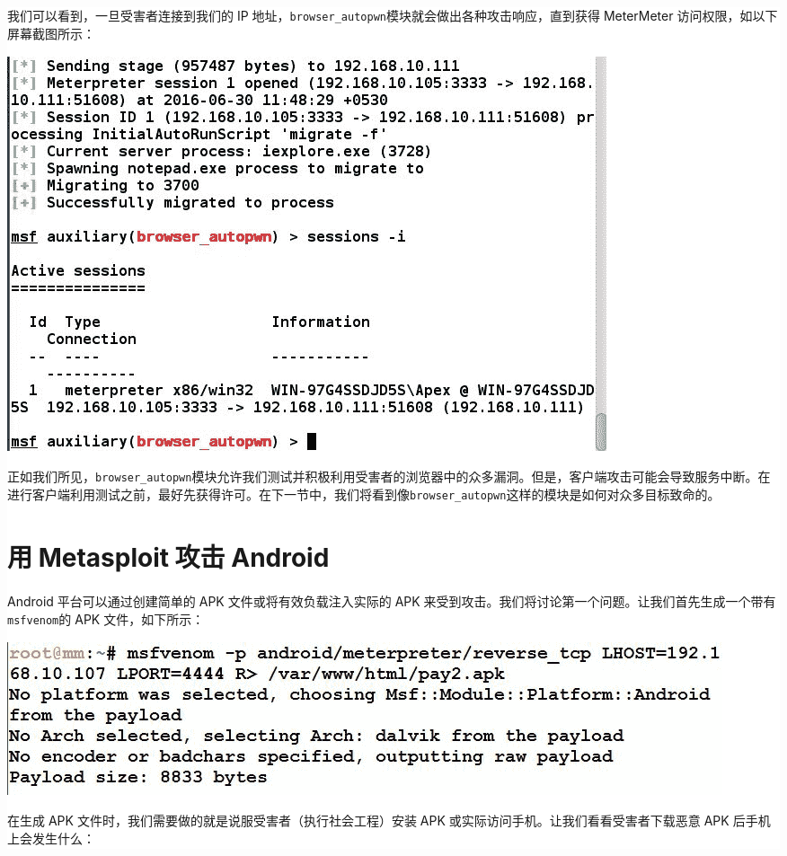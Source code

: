 我们可以看到，一旦受害者连接到我们的 IP 地址，`browser_autopwn`模块就会做出各种攻击响应，直到获得 MeterMeter 访问权限，如以下屏幕截图所示：

![](img/00249.jpeg)

正如我们所见，`browser_autopwn`模块允许我们测试并积极利用受害者的浏览器中的众多漏洞。但是，客户端攻击可能会导致服务中断。在进行客户端利用测试之前，最好先获得许可。在下一节中，我们将看到像`browser_autopwn`这样的模块是如何对众多目标致命的。

# 用 Metasploit 攻击 Android

Android 平台可以通过创建简单的 APK 文件或将有效负载注入实际的 APK 来受到攻击。我们将讨论第一个问题。让我们首先生成一个带有`msfvenom`的 APK 文件，如下所示：

![](img/00055.jpeg)

在生成 APK 文件时，我们需要做的就是说服受害者（执行社会工程）安装 APK 或实际访问手机。让我们看看受害者下载恶意 APK 后手机上会发生什么：
